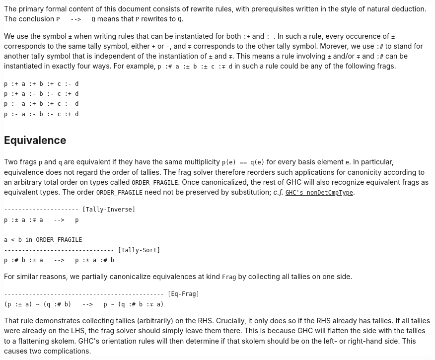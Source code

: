 The primary formal content of this document consists of rewrite rules,
with prerequisites written in the style of natural deduction.
The conclusion `P   -->   Q` means that `P` rewrites to `Q`.

We use the symbol `±` when writing rules that can be instantiated for both `:+` and `:-`.
In such a rule, every occurence of `±` corresponds to the same tally symbol, either `+` or `-`,
and `∓` corresponds to the other tally symbol.
Morever, we use `:#` to stand for another tally symbol
that is independent of the instantiation of `±` and `∓`.
This means a rule involving `±` and/or `∓` and `:#` can be instantiated in exactly four ways.
For example, `p :# a :± b :± c :∓ d` in such a rule could be any of the following frags.

```{.haskell}
p :+ a :+ b :+ c :- d
p :+ a :- b :- c :+ d
p :- a :+ b :+ c :- d
p :- a :- b :- c :+ d
```

## Equivalence

Two frags `p` and `q` are equivalent if they have the same multiplicity `p(e) == q(e)` for every basis element `e`.
In particular, equivalence does not regard the order of tallies.
The frag solver therefore reorders such applications for canonicity according to an arbitrary total order on types called `ORDER_FRAGILE`.
Once canonicalized, the rest of GHC will also recognize equivalent frags as equivalent types.
The order `ORDER_FRAGILE` need not be preserved by substitution;
*c.f.* [`GHC's nonDetCmpType`](https://github.com/ghc/ghc/blob/ghc-8.6.4-release/compiler/types/Type.hs#L2276).

```{.haskell}
--------------------- [Tally-Inverse]
p :± a :∓ a   -->   p

a < b in ORDER_FRAGILE
------------------------------- [Tally-Sort]
p :# b :± a   -->   p :± a :# b
```

For similar reasons, we partially canonicalize equivalences at kind `Frag`
by collecting all tallies on one side.

```{.haskell}
--------------------------------------------- [Eq-Frag]
(p :± a) ~ (q :# b)   -->   p ~ (q :# b :∓ a)
```

That rule demonstrates collecting tallies (arbitrarily) on the RHS.
Crucially, it only does so if the RHS already has tallies.
If all tallies were already on the LHS,
the frag solver should simply leave them there.
This is because GHC will flatten the side with the tallies to a flattening skolem.
GHC's orientation rules will then determine
if that skolem should be on the left- or right-hand side.
This causes two complications.
